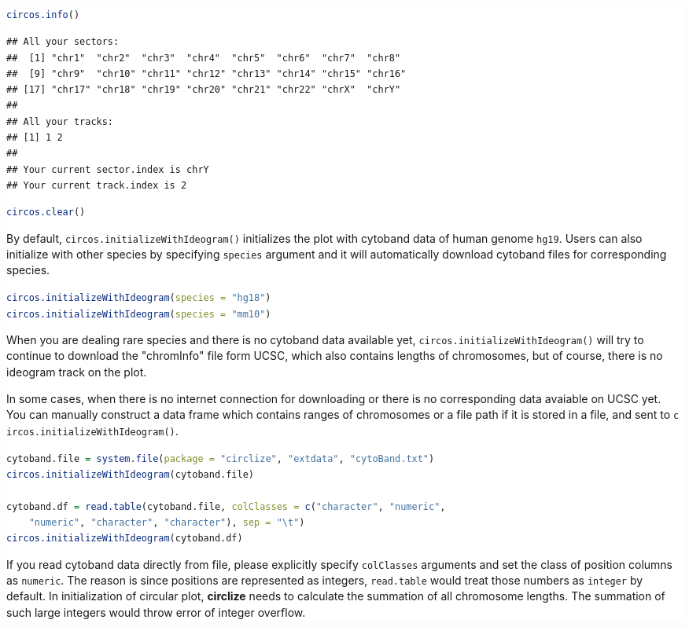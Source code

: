 </div>

```r
circos.info()
```

```
## All your sectors:
##  [1] "chr1"  "chr2"  "chr3"  "chr4"  "chr5"  "chr6"  "chr7"  "chr8" 
##  [9] "chr9"  "chr10" "chr11" "chr12" "chr13" "chr14" "chr15" "chr16"
## [17] "chr17" "chr18" "chr19" "chr20" "chr21" "chr22" "chrX"  "chrY" 
## 
## All your tracks:
## [1] 1 2
## 
## Your current sector.index is chrY
## Your current track.index is 2
```

```r
circos.clear()
```

By default, `circos.initializeWithIdeogram()` initializes the plot with
cytoband data of human genome `hg19`. Users can also initialize with other
species by specifying `species` argument and it will automatically download
cytoband files for corresponding species.


```r
circos.initializeWithIdeogram(species = "hg18")
circos.initializeWithIdeogram(species = "mm10")
```

When you are dealing rare species and there is no cytoband data available yet,
`circos.initializeWithIdeogram()` will try to continue to download the
"chromInfo" file form UCSC, which also contains lengths of chromosomes, but of
course, there is no ideogram track on the plot.

In some cases, when there is no internet connection for downloading or there is 
no corresponding data avaiable on UCSC yet. You can manually construct a data frame
which contains ranges of chromosomes or a file path if it is stored in a file,
and sent to `circos.initializeWithIdeogram()`.


```r
cytoband.file = system.file(package = "circlize", "extdata", "cytoBand.txt")
circos.initializeWithIdeogram(cytoband.file)

cytoband.df = read.table(cytoband.file, colClasses = c("character", "numeric",
    "numeric", "character", "character"), sep = "\t")
circos.initializeWithIdeogram(cytoband.df)
```

If you read cytoband data directly from file, please explicitly specify
`colClasses` arguments and set the class of position columns as `numeric`. The
reason is since positions are represented as integers, `read.table` would
treat those numbers as `integer` by default. In initialization of circular
plot, **circlize** needs to calculate the summation of all chromosome lengths.
The summation of such large integers would throw error of integer overflow.

